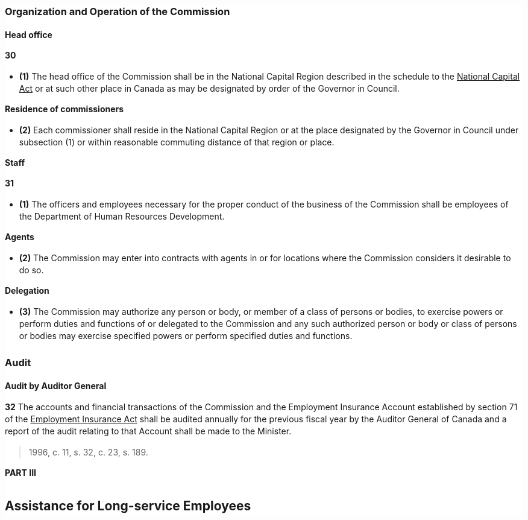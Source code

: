 


### Organization and Operation of the Commission



**Head office**

**30** 

- **(1)** The head office of the Commission shall be in the National Capital Region described in the schedule to the [National Capital Act](/en/Acts/Revised%20Statutes%20of%20Canada/N/N-4.md) or at such other place in Canada as may be designated by order of the Governor in Council.

**Residence of commissioners**

- **(2)** Each commissioner shall reside in the National Capital Region or at the place designated by the Governor in Council under subsection (1) or within reasonable commuting distance of that region or place.




**Staff**

**31** 

- **(1)** The officers and employees necessary for the proper conduct of the business of the Commission shall be employees of the Department of Human Resources Development.

**Agents**

- **(2)** The Commission may enter into contracts with agents in or for locations where the Commission considers it desirable to do so.

**Delegation**

- **(3)** The Commission may authorize any person or body, or member of a class of persons or bodies, to exercise powers or perform duties and functions of or delegated to the Commission and any such authorized person or body or class of persons or bodies may exercise specified powers or perform specified duties and functions.




### Audit



**Audit by Auditor General**

**32** The accounts and financial transactions of the Commission and the Employment Insurance Account established by section 71 of the [Employment Insurance Act](/en/Acts/Statutes%20of%20Canada/1996/c.%2023.md) shall be audited annually for the previous fiscal year by the Auditor General of Canada and a report of the audit relating to that Account shall be made to the Minister.
> 1996, c. 11, s. 32, c. 23, s. 189.





**PART III** 
## Assistance for Long-service Employees
